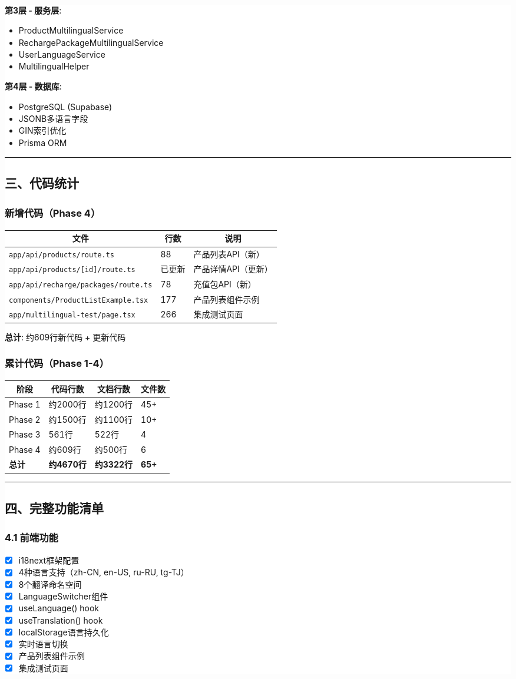 **第3层 - 服务层**:
- ProductMultilingualService
- RechargePackageMultilingualService
- UserLanguageService
- MultilingualHelper

**第4层 - 数据库**:
- PostgreSQL (Supabase)
- JSONB多语言字段
- GIN索引优化
- Prisma ORM

---

## 三、代码统计

### 新增代码（Phase 4）

| 文件 | 行数 | 说明 |
|------|------|------|
| `app/api/products/route.ts` | 88 | 产品列表API（新） |
| `app/api/products/[id]/route.ts` | 已更新 | 产品详情API（更新） |
| `app/api/recharge/packages/route.ts` | 78 | 充值包API（新） |
| `components/ProductListExample.tsx` | 177 | 产品列表组件示例 |
| `app/multilingual-test/page.tsx` | 266 | 集成测试页面 |

**总计**: 约609行新代码 + 更新代码

### 累计代码（Phase 1-4）

| 阶段 | 代码行数 | 文档行数 | 文件数 |
|------|---------|----------|--------|
| Phase 1 | 约2000行 | 约1200行 | 45+ |
| Phase 2 | 约1500行 | 约1100行 | 10+ |
| Phase 3 | 561行 | 522行 | 4 |
| Phase 4 | 约609行 | 约500行 | 6 |
| **总计** | **约4670行** | **约3322行** | **65+** |

---

## 四、完整功能清单

### 4.1 前端功能

- [x] i18next框架配置
- [x] 4种语言支持（zh-CN, en-US, ru-RU, tg-TJ）
- [x] 8个翻译命名空间
- [x] LanguageSwitcher组件
- [x] useLanguage() hook
- [x] useTranslation() hook
- [x] localStorage语言持久化
- [x] 实时语言切换
- [x] 产品列表组件示例
- [x] 集成测试页面
